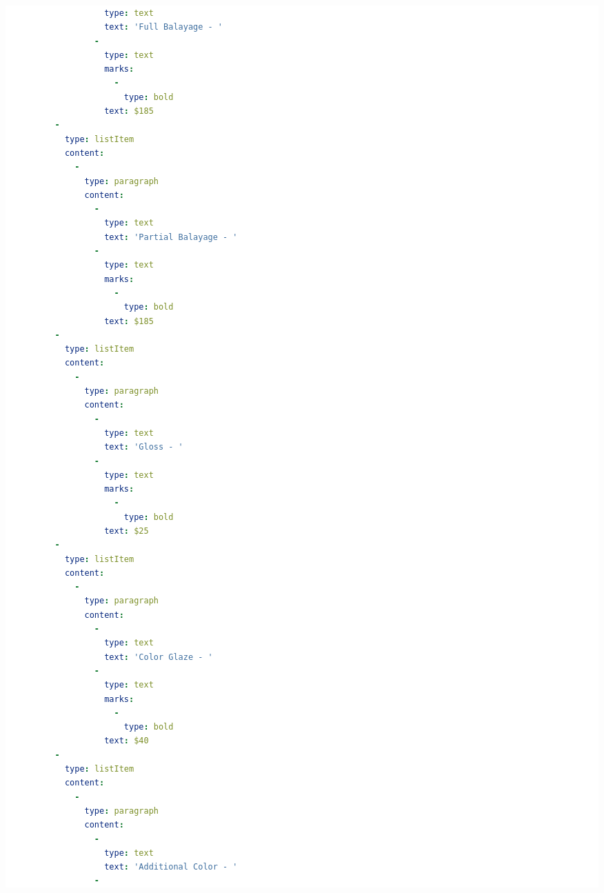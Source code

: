 ```yaml
                    type: text
                    text: 'Full Balayage - '
                  -
                    type: text
                    marks:
                      -
                        type: bold
                    text: $185
          -
            type: listItem
            content:
              -
                type: paragraph
                content:
                  -
                    type: text
                    text: 'Partial Balayage - '
                  -
                    type: text
                    marks:
                      -
                        type: bold
                    text: $185
          -
            type: listItem
            content:
              -
                type: paragraph
                content:
                  -
                    type: text
                    text: 'Gloss - '
                  -
                    type: text
                    marks:
                      -
                        type: bold
                    text: $25
          -
            type: listItem
            content:
              -
                type: paragraph
                content:
                  -
                    type: text
                    text: 'Color Glaze - '
                  -
                    type: text
                    marks:
                      -
                        type: bold
                    text: $40
          -
            type: listItem
            content:
              -
                type: paragraph
                content:
                  -
                    type: text
                    text: 'Additional Color - '
                  -
```